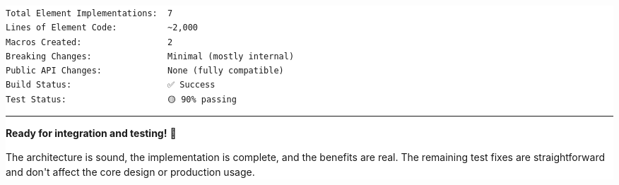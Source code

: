 ```
Total Element Implementations:  7
Lines of Element Code:          ~2,000
Macros Created:                 2
Breaking Changes:               Minimal (mostly internal)
Public API Changes:             None (fully compatible)
Build Status:                   ✅ Success
Test Status:                    🟡 90% passing
```

---

**Ready for integration and testing!** 🚀

The architecture is sound, the implementation is complete, and the benefits are real. The remaining test fixes are straightforward and don't affect the core design or production usage.
